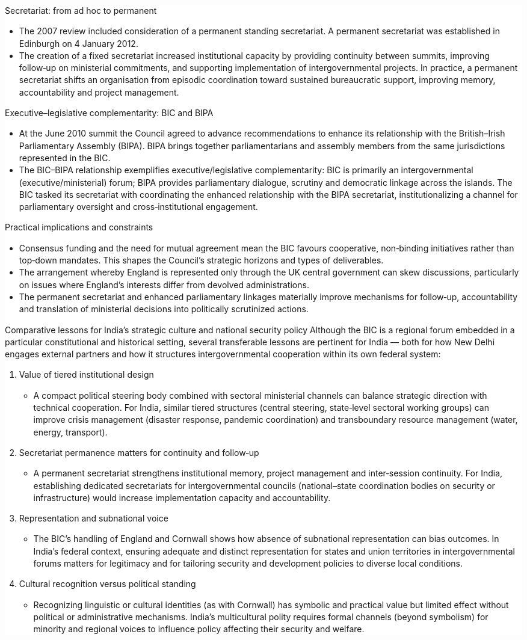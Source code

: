 Secretariat: from ad hoc to permanent
- The 2007 review included consideration of a permanent standing secretariat. A permanent secretariat was established in Edinburgh on 4 January 2012.  
- The creation of a fixed secretariat increased institutional capacity by providing continuity between summits, improving follow‑up on ministerial commitments, and supporting implementation of intergovernmental projects. In practice, a permanent secretariat shifts an organisation from episodic coordination toward sustained bureaucratic support, improving memory, accountability and project management.

Executive–legislative complementarity: BIC and BIPA
- At the June 2010 summit the Council agreed to advance recommendations to enhance its relationship with the British–Irish Parliamentary Assembly (BIPA). BIPA brings together parliamentarians and assembly members from the same jurisdictions represented in the BIC.  
- The BIC–BIPA relationship exemplifies executive/legislative complementarity: BIC is primarily an intergovernmental (executive/ministerial) forum; BIPA provides parliamentary dialogue, scrutiny and democratic linkage across the islands. The BIC tasked its secretariat with coordinating the enhanced relationship with the BIPA secretariat, institutionalizing a channel for parliamentary oversight and cross‑institutional engagement.

Practical implications and constraints
- Consensus funding and the need for mutual agreement mean the BIC favours cooperative, non‑binding initiatives rather than top‑down mandates. This shapes the Council’s strategic horizons and types of deliverables.  
- The arrangement whereby England is represented only through the UK central government can skew discussions, particularly on issues where England’s interests differ from devolved administrations.  
- The permanent secretariat and enhanced parliamentary linkages materially improve mechanisms for follow‑up, accountability and translation of ministerial decisions into politically scrutinized actions.

Comparative lessons for India’s strategic culture and national security policy
Although the BIC is a regional forum embedded in a particular constitutional and historical setting, several transferable lessons are pertinent for India — both for how New Delhi engages external partners and how it structures intergovernmental cooperation within its own federal system:

1. Value of tiered institutional design  
   - A compact political steering body combined with sectoral ministerial channels can balance strategic direction with technical cooperation. For India, similar tiered structures (central steering, state‑level sectoral working groups) can improve crisis management (disaster response, pandemic coordination) and transboundary resource management (water, energy, transport).

2. Secretariat permanence matters for continuity and follow‑up  
   - A permanent secretariat strengthens institutional memory, project management and inter‑session continuity. For India, establishing dedicated secretariats for intergovernmental councils (national–state coordination bodies on security or infrastructure) would increase implementation capacity and accountability.

3. Representation and subnational voice  
   - The BIC’s handling of England and Cornwall shows how absence of subnational representation can bias outcomes. In India’s federal context, ensuring adequate and distinct representation for states and union territories in intergovernmental forums matters for legitimacy and for tailoring security and development policies to diverse local conditions.

4. Cultural recognition versus political standing  
   - Recognizing linguistic or cultural identities (as with Cornwall) has symbolic and practical value but limited effect without political or administrative mechanisms. India’s multicultural polity requires formal channels (beyond symbolism) for minority and regional voices to influence policy affecting their security and welfare.
